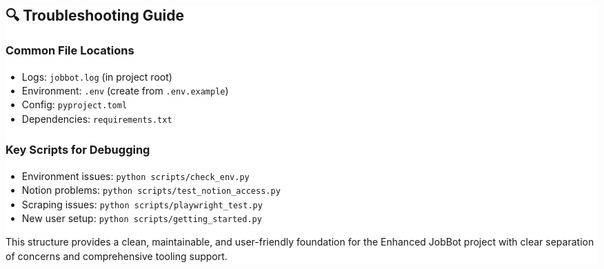 ## 🔍 Troubleshooting Guide

### Common File Locations
- Logs: `jobbot.log` (in project root)
- Environment: `.env` (create from `.env.example`)
- Config: `pyproject.toml`
- Dependencies: `requirements.txt`

### Key Scripts for Debugging
- Environment issues: `python scripts/check_env.py`
- Notion problems: `python scripts/test_notion_access.py`
- Scraping issues: `python scripts/playwright_test.py`
- New user setup: `python scripts/getting_started.py`

This structure provides a clean, maintainable, and user-friendly foundation for the Enhanced JobBot project with clear separation of concerns and comprehensive tooling support.
